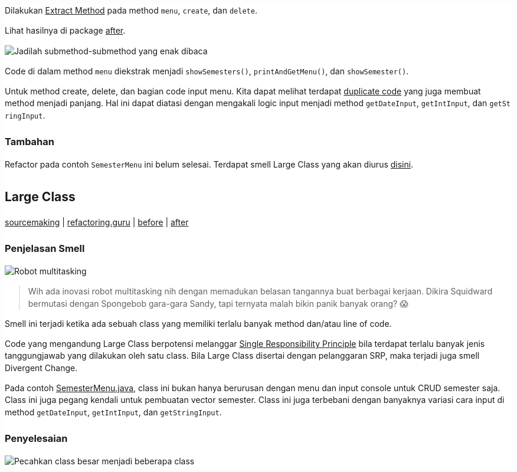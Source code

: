 Dilakukan [Extract Method](https://sourcemaking.com/refactoring/extract-method) pada method `menu`, `create`, dan `delete`.

Lihat hasilnya di package [after](https://github.com/akmalrusli363/smell/tree/master/src/fowler/bloaters/long_method/after/SemesterMenu.java).

![Jadilah submethod-submethod yang enak dibaca](https://refactoring.guru/images/refactoring/content/smells/long-method-03.png "Jadilah submethod-submethod yang enak dibaca")

Code di dalam method `menu` diekstrak menjadi `showSemesters()`, `printAndGetMenu()`, dan `showSemester()`.

Untuk method create, delete, dan bagian code input menu. Kita dapat melihat terdapat [duplicate code](https://sourcemaking.com/refactoring/smells/duplicate-code) yang juga membuat method menjadi panjang. Hal ini dapat diatasi dengan mengakali logic input menjadi method `getDateInput`, `getIntInput`, dan `getStringInput`.

### Tambahan

Refactor pada contoh `SemesterMenu` ini belum selesai. Terdapat smell Large Class yang akan diurus [disini](https://github.com/akmalrusli363/smell/large_class).


## Large Class

[sourcemaking](https://sourcemaking.com/refactoring/smells/large-class) |
[refactoring.guru](https://refactoring.guru/smells/large-class) |
[before](https://github.com/mrp130/smell/tree/master/src/fowler/bloaters/large_class/before) |
[after](https://github.com/mrp130/smell/tree/master/src/fowler/bloaters/large_class/after)

### Penjelasan Smell

![Robot multitasking](https://refactoring.guru/images/refactoring/content/smells/large-class-01.png "Large Class bagaikan robot yang terlalu besar, multitasking, dan mengerikan")

> Wih ada inovasi robot multitasking nih dengan memadukan belasan tangannya buat berbagai kerjaan. Dikira Squidward bermutasi dengan Spongebob gara-gara Sandy, tapi ternyata malah bikin panik banyak orang? :scream:

Smell ini terjadi ketika ada sebuah class yang memiliki terlalu banyak method dan/atau line of code.

Code yang mengandung Large Class berpotensi melanggar [Single Responsibility Principle](https://en.wikipedia.org/wiki/Single-responsibility_principle) bila terdapat terlalu banyak jenis tanggungjawab yang dilakukan oleh satu class. Bila Large Class disertai dengan pelanggaran SRP, maka terjadi juga smell Divergent Change.

Pada contoh [SemesterMenu.java](https://github.com/akmalrusli363/smell/tree/master/src/fowler/bloaters/large_class/before/SemesterMenu.java), class ini bukan hanya berurusan dengan menu dan input console untuk CRUD semester saja. Class ini juga pegang kendali untuk pembuatan vector semester. Class ini juga terbebani dengan banyaknya variasi cara input di method `getDateInput`, `getIntInput`, dan `getStringInput`.

### Penyelesaian

![Pecahkan class besar menjadi beberapa class](https://refactoring.guru/images/refactoring/content/smells/large-class-02.png "Potong class yang terlalu besar menjadi beberapa class")

